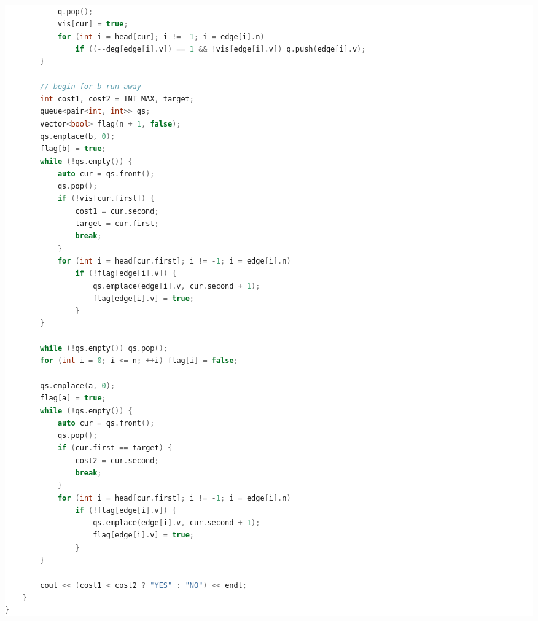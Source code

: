 ```cpp
            q.pop();
            vis[cur] = true;
            for (int i = head[cur]; i != -1; i = edge[i].n)
                if ((--deg[edge[i].v]) == 1 && !vis[edge[i].v]) q.push(edge[i].v);
        }

        // begin for b run away
        int cost1, cost2 = INT_MAX, target;
        queue<pair<int, int>> qs;
        vector<bool> flag(n + 1, false);
        qs.emplace(b, 0);
        flag[b] = true;
        while (!qs.empty()) {
            auto cur = qs.front();
            qs.pop();
            if (!vis[cur.first]) {
                cost1 = cur.second;
                target = cur.first;
                break;
            }
            for (int i = head[cur.first]; i != -1; i = edge[i].n)
                if (!flag[edge[i].v]) {
                    qs.emplace(edge[i].v, cur.second + 1);
                    flag[edge[i].v] = true;
                }
        }

        while (!qs.empty()) qs.pop();
        for (int i = 0; i <= n; ++i) flag[i] = false;

        qs.emplace(a, 0);
        flag[a] = true;
        while (!qs.empty()) {
            auto cur = qs.front();
            qs.pop();
            if (cur.first == target) {
                cost2 = cur.second;
                break;
            }
            for (int i = head[cur.first]; i != -1; i = edge[i].n)
                if (!flag[edge[i].v]) {
                    qs.emplace(edge[i].v, cur.second + 1);
                    flag[edge[i].v] = true;
                }
        }

        cout << (cost1 < cost2 ? "YES" : "NO") << endl;
    }
}
```

